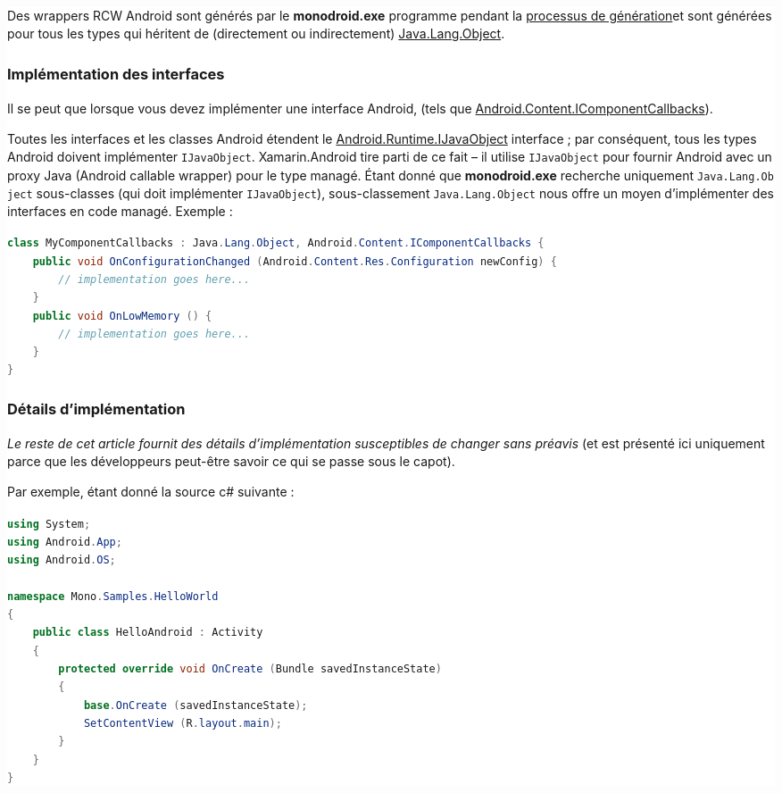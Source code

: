 Des wrappers RCW Android sont générés par le **monodroid.exe** programme pendant la [processus de génération](~/android/deploy-test/building-apps/build-process.md)et sont générées pour tous les types qui héritent de (directement ou indirectement) [ Java.Lang.Object](https://developer.xamarin.com/api/type/Java.Lang.Object/).


<a name="_Implementing_Interfaces" />

### <a name="implementing-interfaces"></a>Implémentation des interfaces

Il se peut que lorsque vous devez implémenter une interface Android, (tels que [Android.Content.IComponentCallbacks](https://developer.xamarin.com/api/type/Android.Content.IComponentCallbacks/)).

Toutes les interfaces et les classes Android étendent le [Android.Runtime.IJavaObject](https://developer.xamarin.com/api/type/Android.Runtime.IJavaObject/) interface ; par conséquent, tous les types Android doivent implémenter `IJavaObject`.
Xamarin.Android tire parti de ce fait &ndash; il utilise `IJavaObject` pour fournir Android avec un proxy Java (Android callable wrapper) pour le type managé. Étant donné que **monodroid.exe** recherche uniquement `Java.Lang.Object` sous-classes (qui doit implémenter `IJavaObject`), sous-classement `Java.Lang.Object` nous offre un moyen d’implémenter des interfaces en code managé. Exemple :

```csharp
class MyComponentCallbacks : Java.Lang.Object, Android.Content.IComponentCallbacks {
    public void OnConfigurationChanged (Android.Content.Res.Configuration newConfig) {
        // implementation goes here...
    }
    public void OnLowMemory () {
        // implementation goes here...
    }
}
```

<a name="_Implementation_Details" />

### <a name="implementation-details"></a>Détails d’implémentation

*Le reste de cet article fournit des détails d’implémentation susceptibles de changer sans préavis* (et est présenté ici uniquement parce que les développeurs peut-être savoir ce qui se passe sous le capot).

Par exemple, étant donné la source c# suivante :

```csharp
using System;
using Android.App;
using Android.OS;

namespace Mono.Samples.HelloWorld
{
    public class HelloAndroid : Activity
    {
        protected override void OnCreate (Bundle savedInstanceState)
        {
            base.OnCreate (savedInstanceState);
            SetContentView (R.layout.main);
        }
    }
}
```
